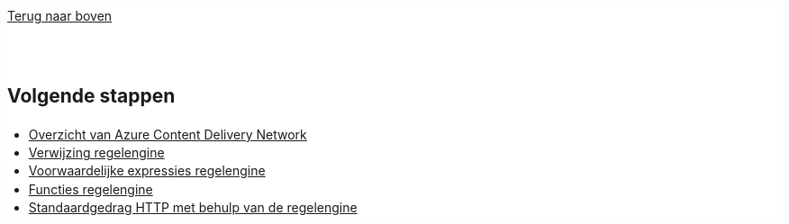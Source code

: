 [Terug naar boven](#main)

</br>

## <a name="next-steps"></a>Volgende stappen
* [Overzicht van Azure Content Delivery Network](cdn-overview.md)
* [Verwijzing regelengine](cdn-rules-engine-reference.md)
* [Voorwaardelijke expressies regelengine](cdn-rules-engine-reference-conditional-expressions.md)
* [Functies regelengine](cdn-rules-engine-reference-features.md)
* [Standaardgedrag HTTP met behulp van de regelengine](cdn-rules-engine.md)


